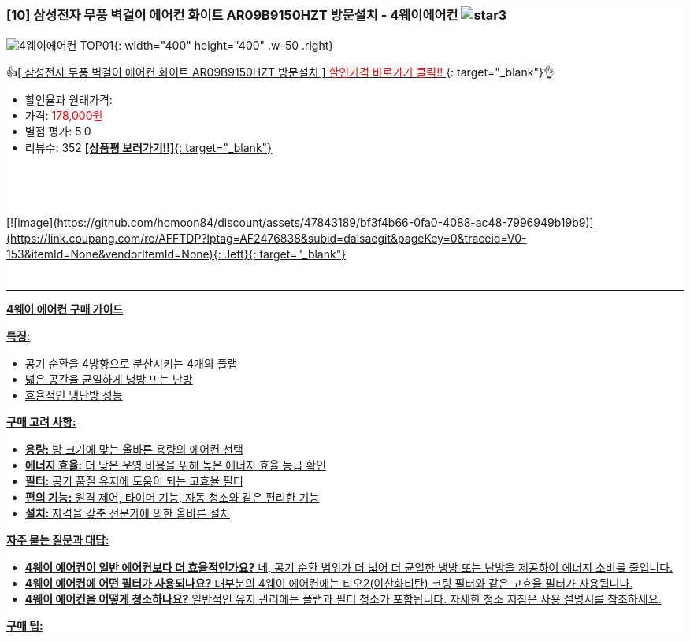 
        
        
### [10]  삼성전자 무풍 벽걸이 에어컨 화이트 AR09B9150HZT 방문설치 - 4웨이에어컨  <img width="81" alt="star3" src="https://user-images.githubusercontent.com/78655692/151471989-9e21d7a8-a7b6-44b0-b598-2bb204b56b00.png">

![4웨이에어컨 TOP01](https://thumbnail10.coupangcdn.com/thumbnails/remote/230x230ex/image/vendor_inventory/0f61/4e0665d003d5fc65ba9a3017d53a24bc6efa2775012cecca1736a0cdf780.jpg){: width="400" height="400" .w-50 .right}


👍<a href="https://link.coupang.com/re/AFFTDP?lptag=AF2476838&subid=dalsaegit&pageKey=0&traceid=V0-153&itemId=None&vendorItemId=None">[ 삼성전자 무풍 벽걸이 에어컨 화이트 AR09B9150HZT 방문설치 ]<font color=red> 할인가격 바로가기 클릭!! </font></a>{: target="_blank"}👌
<br>
- 할인율과 원래가격: 
- 가격: <span style='color:red'>178,000원</span>
- 별점 평가: 5.0
- 리뷰수: 352 <a href="https://link.coupang.com/re/AFFTDP?lptag=AF2476838&subid=dalsaegit&pageKey=0&traceid=V0-153&itemId=None&vendorItemId=None"> <strong>[상품평 보러가기!!]</strong>{: target="_blank"}
<br>
<br>
<br>
[![image](https://github.com/homoon84/discount/assets/47843189/bf3f4b66-0fa0-4088-ac48-7996949b19b9)](https://link.coupang.com/re/AFFTDP?lptag=AF2476838&subid=dalsaegit&pageKey=0&traceid=V0-153&itemId=None&vendorItemId=None){: .left}{: target="_blank"}
<br>
<br>

---
**4웨이 에어컨 구매 가이드**

**특징:**

* 공기 순환을 4방향으로 분산시키는 4개의 플랩
* 넓은 공간을 균일하게 냉방 또는 난방
* 효율적인 냉난방 성능

**구매 고려 사항:**

* **용량:** 방 크기에 맞는 올바른 용량의 에어컨 선택
* **에너지 효율:** 더 낮은 운영 비용을 위해 높은 에너지 효율 등급 확인
* **필터:** 공기 품질 유지에 도움이 되는 고효율 필터
* **편의 기능:** 원격 제어, 타이머 기능, 자동 청소와 같은 편리한 기능
* **설치:** 자격을 갖춘 전문가에 의한 올바른 설치

**자주 묻는 질문과 대답:**

* **4웨이 에어컨이 일반 에어컨보다 더 효율적인가요?**
  네, 공기 순환 범위가 더 넓어 더 균일한 냉방 또는 난방을 제공하여 에너지 소비를 줄입니다.
* **4웨이 에어컨에 어떤 필터가 사용되나요?**
  대부분의 4웨이 에어컨에는 티오2(이산화티탄) 코팅 필터와 같은 고효율 필터가 사용됩니다.
* **4웨이 에어컨을 어떻게 청소하나요?**
  일반적인 유지 관리에는 플랩과 필터 청소가 포함됩니다. 자세한 청소 지침은 사용 설명서를 참조하세요.

**구매 팁:**
